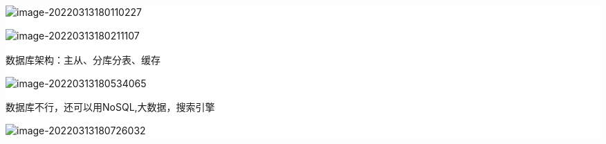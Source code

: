 ![image-20220313180110227](C:\Users\kgliu\AppData\Roaming\Typora\typora-user-images\image-20220313180110227.png)

![image-20220313180211107](C:\Users\kgliu\AppData\Roaming\Typora\typora-user-images\image-20220313180211107.png)

数据库架构：主从、分库分表、缓存

![image-20220313180534065](C:\Users\kgliu\AppData\Roaming\Typora\typora-user-images\image-20220313180534065.png)

数据库不行，还可以用NoSQL,大数据，搜索引擎

![image-20220313180726032](C:\Users\kgliu\AppData\Roaming\Typora\typora-user-images\image-20220313180726032.png)
